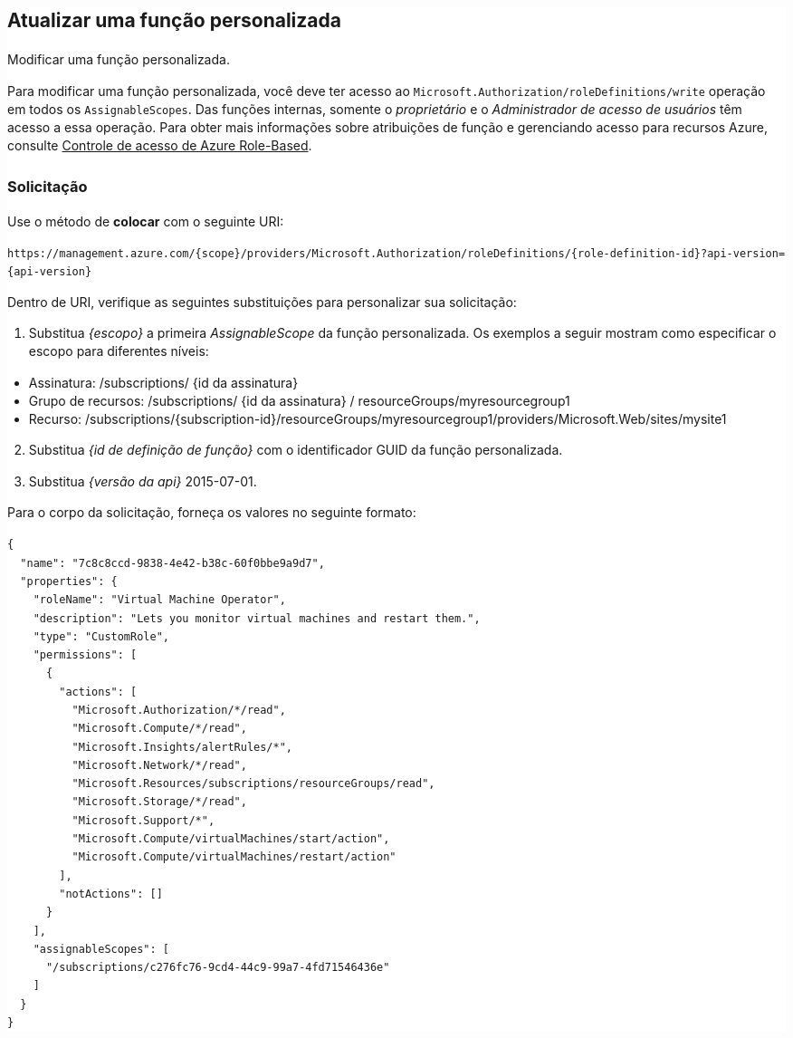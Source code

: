## <a name="update-a-custom-role"></a>Atualizar uma função personalizada

Modificar uma função personalizada.

Para modificar uma função personalizada, você deve ter acesso ao `Microsoft.Authorization/roleDefinitions/write` operação em todos os `AssignableScopes`. Das funções internas, somente o *proprietário* e o *Administrador de acesso de usuários* têm acesso a essa operação. Para obter mais informações sobre atribuições de função e gerenciando acesso para recursos Azure, consulte [Controle de acesso de Azure Role-Based](role-based-access-control-configure.md).

### <a name="request"></a>Solicitação

Use o método de **colocar** com o seguinte URI:

    https://management.azure.com/{scope}/providers/Microsoft.Authorization/roleDefinitions/{role-definition-id}?api-version={api-version}

Dentro de URI, verifique as seguintes substituições para personalizar sua solicitação:

1. Substitua *{escopo}* a primeira *AssignableScope* da função personalizada. Os exemplos a seguir mostram como especificar o escopo para diferentes níveis:

  - Assinatura: /subscriptions/ {id da assinatura}  
  - Grupo de recursos: /subscriptions/ {id da assinatura} / resourceGroups/myresourcegroup1  
  - Recurso: /subscriptions/{subscription-id}/resourceGroups/myresourcegroup1/providers/Microsoft.Web/sites/mysite1  

2. Substitua *{id de definição de função}* com o identificador GUID da função personalizada.

3. Substitua *{versão da api}* 2015-07-01.

Para o corpo da solicitação, forneça os valores no seguinte formato:

```
{
  "name": "7c8c8ccd-9838-4e42-b38c-60f0bbe9a9d7",
  "properties": {
    "roleName": "Virtual Machine Operator",
    "description": "Lets you monitor virtual machines and restart them.",
    "type": "CustomRole",
    "permissions": [
      {
        "actions": [
          "Microsoft.Authorization/*/read",
          "Microsoft.Compute/*/read",
          "Microsoft.Insights/alertRules/*",
          "Microsoft.Network/*/read",
          "Microsoft.Resources/subscriptions/resourceGroups/read",
          "Microsoft.Storage/*/read",
          "Microsoft.Support/*",
          "Microsoft.Compute/virtualMachines/start/action",
          "Microsoft.Compute/virtualMachines/restart/action"
        ],
        "notActions": []
      }
    ],
    "assignableScopes": [
      "/subscriptions/c276fc76-9cd4-44c9-99a7-4fd71546436e"
    ]
  }
}

```
